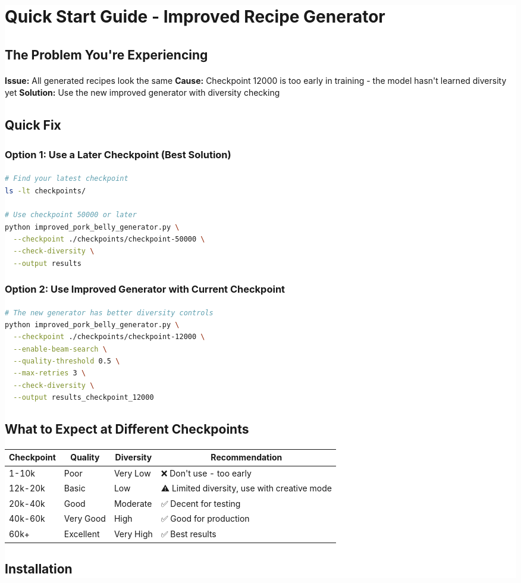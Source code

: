 # Quick Start Guide - Improved Recipe Generator

## The Problem You're Experiencing

**Issue:** All generated recipes look the same
**Cause:** Checkpoint 12000 is too early in training - the model hasn't learned diversity yet
**Solution:** Use the new improved generator with diversity checking

## Quick Fix

### Option 1: Use a Later Checkpoint (Best Solution)
```bash
# Find your latest checkpoint
ls -lt checkpoints/

# Use checkpoint 50000 or later
python improved_pork_belly_generator.py \
  --checkpoint ./checkpoints/checkpoint-50000 \
  --check-diversity \
  --output results
```

### Option 2: Use Improved Generator with Current Checkpoint
```bash
# The new generator has better diversity controls
python improved_pork_belly_generator.py \
  --checkpoint ./checkpoints/checkpoint-12000 \
  --enable-beam-search \
  --quality-threshold 0.5 \
  --max-retries 3 \
  --check-diversity \
  --output results_checkpoint_12000
```

## What to Expect at Different Checkpoints

| Checkpoint | Quality | Diversity | Recommendation |
|-----------|---------|-----------|----------------|
| 1-10k | Poor | Very Low | ❌ Don't use - too early |
| 12k-20k | Basic | Low | ⚠️ Limited diversity, use with creative mode |
| 20k-40k | Good | Moderate | ✅ Decent for testing |
| 40k-60k | Very Good | High | ✅ Good for production |
| 60k+ | Excellent | Very High | ✅ Best results |

## Installation
